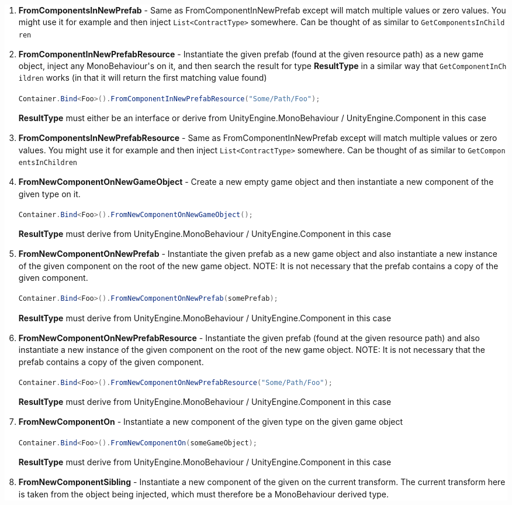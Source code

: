 1. **FromComponentsInNewPrefab** - Same as FromComponentInNewPrefab except will match multiple values or zero values.  You might use it for example and then inject `List<ContractType>` somewhere.  Can be thought of as similar to `GetComponentsInChildren`

1. **FromComponentInNewPrefabResource** - Instantiate the given prefab (found at the given resource path) as a new game object, inject any MonoBehaviour's on it, and then search the result for type **ResultType** in a similar way that `GetComponentInChildren` works (in that it will return the first matching value found)

    ```csharp
    Container.Bind<Foo>().FromComponentInNewPrefabResource("Some/Path/Foo");
    ```

    **ResultType** must either be an interface or derive from UnityEngine.MonoBehaviour / UnityEngine.Component in this case

1. **FromComponentsInNewPrefabResource** - Same as FromComponentInNewPrefab except will match multiple values or zero values.  You might use it for example and then inject `List<ContractType>` somewhere.  Can be thought of as similar to `GetComponentsInChildren`

1. **FromNewComponentOnNewGameObject** - Create a new empty game object and then instantiate a new component of the given type on it.

    ```csharp
    Container.Bind<Foo>().FromNewComponentOnNewGameObject();
    ```

    **ResultType** must derive from UnityEngine.MonoBehaviour / UnityEngine.Component in this case

1. **FromNewComponentOnNewPrefab** - Instantiate the given prefab as a new game object and also instantiate a new instance of the given component on the root of the new game object.  NOTE: It is not necessary that the prefab contains a copy of the given component.

    ```csharp
    Container.Bind<Foo>().FromNewComponentOnNewPrefab(somePrefab);
    ```

    **ResultType** must derive from UnityEngine.MonoBehaviour / UnityEngine.Component in this case

1. **FromNewComponentOnNewPrefabResource** - Instantiate the given prefab (found at the given resource path) and also instantiate a new instance of the given component on the root of the new game object.  NOTE: It is not necessary that the prefab contains a copy of the given component.

    ```csharp
    Container.Bind<Foo>().FromNewComponentOnNewPrefabResource("Some/Path/Foo");
    ```

    **ResultType** must derive from UnityEngine.MonoBehaviour / UnityEngine.Component in this case

1. **FromNewComponentOn** - Instantiate a new component of the given type on the given game object

    ```csharp
    Container.Bind<Foo>().FromNewComponentOn(someGameObject);
    ```

    **ResultType** must derive from UnityEngine.MonoBehaviour / UnityEngine.Component in this case

1. **FromNewComponentSibling** - Instantiate a new component of the given on the current transform.  The current transform here is taken from the object being injected, which must therefore be a MonoBehaviour derived type.
